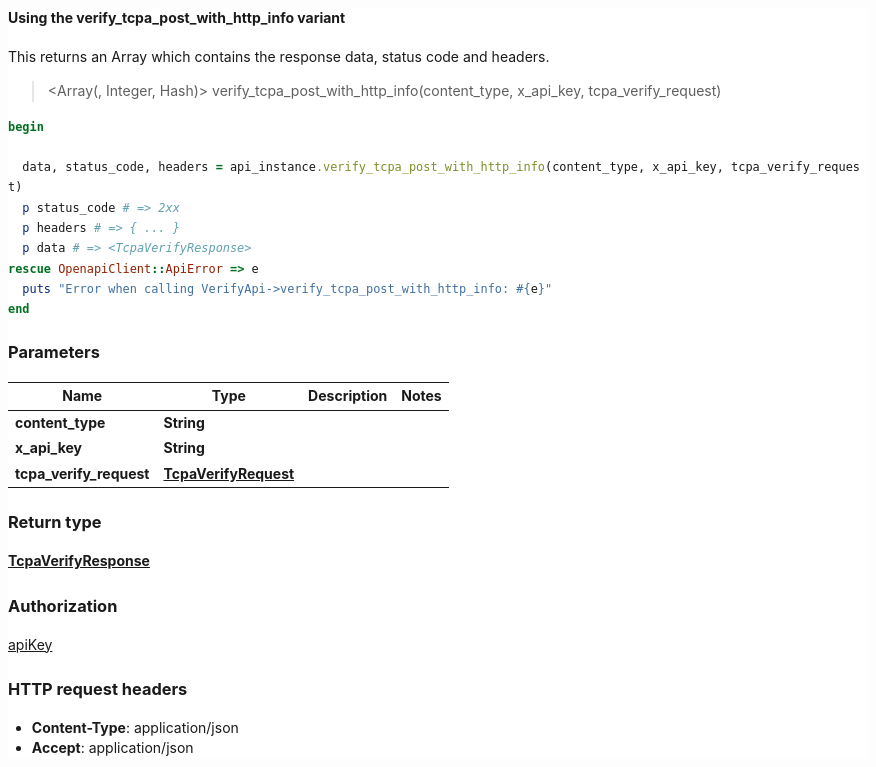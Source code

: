 #### Using the verify_tcpa_post_with_http_info variant

This returns an Array which contains the response data, status code and headers.

> <Array(<TcpaVerifyResponse>, Integer, Hash)> verify_tcpa_post_with_http_info(content_type, x_api_key, tcpa_verify_request)

```ruby
begin
  
  data, status_code, headers = api_instance.verify_tcpa_post_with_http_info(content_type, x_api_key, tcpa_verify_request)
  p status_code # => 2xx
  p headers # => { ... }
  p data # => <TcpaVerifyResponse>
rescue OpenapiClient::ApiError => e
  puts "Error when calling VerifyApi->verify_tcpa_post_with_http_info: #{e}"
end
```

### Parameters

| Name | Type | Description | Notes |
| ---- | ---- | ----------- | ----- |
| **content_type** | **String** |  |  |
| **x_api_key** | **String** |  |  |
| **tcpa_verify_request** | [**TcpaVerifyRequest**](TcpaVerifyRequest.md) |  |  |

### Return type

[**TcpaVerifyResponse**](TcpaVerifyResponse.md)

### Authorization

[apiKey](../README.md#apiKey)

### HTTP request headers

- **Content-Type**: application/json
- **Accept**: application/json

